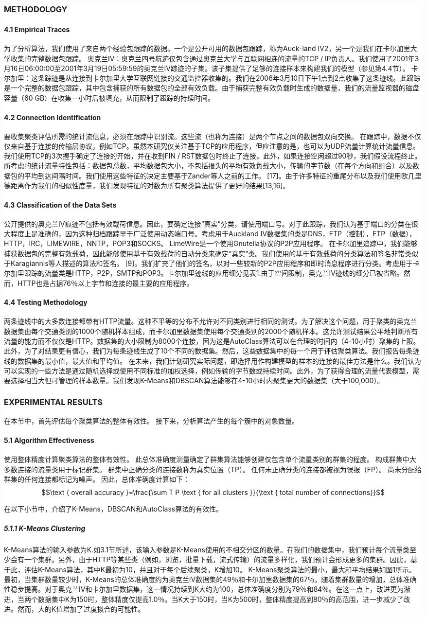 ### METHODOLOGY

#### 4.1 Empirical Traces

为了分析算法，我们使用了来自两个经验包跟踪的数据。一个是公开可用的数据包跟踪，称为Auck-land IV2，另一个是我们在卡尔加里大学收集的完整数据包跟踪。
奥克兰IV：奥克兰四号航迹仅包含通过奥克兰大学与互联网相连的流量的TCP / IP负责人。我们使用了2001年3月16日06:00:00至2001年3月19日05:59:59的奥克兰IV踪迹的子集。该子集提供了足够的连接样本来构建我们的模型（参见第4.4节）。
卡尔加里：这条踪迹是从连接到卡尔加里大学互联网链接的交通监控器收集的。我们在2006年3月10日下午1点到2点收集了这条迹线。此跟踪是一个完整的数据包跟踪，其中包含捕获的所有数据包的全部有效负载。由于捕获完整有效负载时生成的数据量，我们的流量监视器的磁盘容量（60 GB）在收集一小时后被填充，从而限制了跟踪的持续时间。

#### 4.2 Connection Identification

要收集聚类评估所需的统计流信息，必须在跟踪中识别流。这些流（也称为连接）是两个节点之间的数据包双向交换。
在跟踪中，数据不仅仅来自基于连接的传输层协议，例如TCP。虽然本研究仅关注基于TCP的应用程序，但应注意的是，也可以为UDP流量计算统计流量信息。我们使用TCP的3次握手确定了连接的开始，并在收到FIN / RST数据包时终止了连接。此外，如果连接空闲超过90秒，我们假设流程终止。
所考虑的统计流量特性包括：数据包总数，平均数据包大小，不包括报头的平均有效负载大小，传输的字节数（在每个方向和组合）以及数据包的平均到达间隔时间。我们使用这些特征的决定主要基于Zander等人之前的工作。 [17]。由于许多特征的重尾分布以及我们使用欧几里德距离作为我们的相似性度量，我们发现特征的对数为所有聚类算法提供了更好的结果[13,16]。

#### 4.3 Classification of the Data Sets

公开提供的奥克兰IV痕迹不包括有效载荷信息。因此，要确定连接“真实”分类，请使用端口号。对于此跟踪，我们认为基于端口的分类在很大程度上是准确的，因为这种归档跟踪早于广泛使用动态端口号。考虑用于Auckland IV数据集的类是DNS，FTP（控制），FTP（数据），HTTP，IRC，LIMEWIRE，NNTP，POP3和SOCKS。 LimeWire是一个使用Gnutella协议的P2P应用程序。
在卡尔加里追踪中，我们能够捕获数据包的完整有效载荷，因此能够使用基于有效载荷的自动分类来确定“真实”类。我们使用的基于有效载荷的分类算法和签名非常类似于Karagiannis等人描述的算法和签名。 [9]。我们扩充了他们的签名，以对一些较新的P2P应用程序和即时消息程序进行分类。考虑用于卡尔加里跟踪的流量类是HTTP，P2P，SMTP和POP3。卡尔加里迹线的应用细分见表1.由于空间限制，奥克兰IV迹线的细分已被省略。然而，HTTP也是占据76％以上字节和连接的最主要的应用程序。

#### 4.4 Testing Methodology

两条迹线中的大多数连接都带有HTTP流量。这种不平等的分布不允许对不同类别进行相同的测试。为了解决这个问题，用于聚类的奥克兰数据集由每个交通类别的1000个随机样本组成，而卡尔加里数据集使用每个交通类别的2000个随机样本。这允许测试结果公平地判断所有流量的能力而不仅仅是HTTP。数据集的大小限制为8000个连接，因为这是AutoClass算法可以在合理的时间内（4-10小时）聚集的上限。此外，为了对结果更有信心，我们为每条迹线生成了10个不同的数据集。然后，这些数据集中的每一个用于评估聚类算法。我们报告每条迹线的数据集的最小值，最大值和平均值。
在未来，我们计划研究实际问题，即选择用作构建模型的样本的连接的最佳方法是什么。我们认为可以实现的一些方法是通过随机选择或使用不同标准的加权选择，例如传输的字节数或持续时间。此外，为了获得合理的流量代表模型，需要选择相当大但可管理的样本数量。我们发现K-Means和DBSCAN算法能够在4-10小时内聚集更大的数据集（大于100,000）。

### EXPERIMENTAL RESULTS

在本节中，首先评估每个聚类算法的整体有效性。 接下来，分析算法产生的每个簇中的对象数量。

#### 5.1 Algorithm Effectiveness

使用整体精度计算聚类算法的整体有效性。 此总体准确度测量确定了群集算法能够创建仅包含单个流量类别的群集的程度。
构成群集中大多数连接的流量类用于标记群集。 群集中正确分类的连接数称为真实位置（TP）。 任何未正确分类的连接都被视为误报（FP）。 尚未分配给群集的任何连接都标记为噪声。 因此，总体准确度计算如下：$$\text { overall accuracy }=\frac{\sum T P \text { for all clusters }}{\text { total number of connections}}$$

在以下小节中，介绍了K-Means，DBSCAN和AutoClass算法的有效性。

##### 5.1.1 K-Means Clustering

K-Means算法的输入参数为K.如3.1节所述，该输入参数是K-Means使用的不相交分区的数量。在我们的数据集中，我们预计每个流量类至少会有一个集群。另外，由于HTTP等某些类（例如，浏览，批量下载，流式传输）的流量多样化，我们预计会形成更多的集群。因此，基于此，评估K-Means算法，其中K最初为10，并且对于每个后续聚类，K增加10。 K-Means聚类算法的最小，最大和平均结果如图1所示。
最初，当集群数量较少时，K-Means的总体准确度约为奥克兰IV数据集的49％和卡尔加里数据集的67％。随着集群数量的增加，总体准确性稳步提高。对于奥克兰IV和卡尔加里数据集，这一情况持续到K大约为100，总体准确度分别为79％和84％。在这一点上，改进更为渐进，当两个数据集中K为150时，整体精度仅提高1.0％。当K大于150时，当K为500时，整体精度提高到80％的高范围，进一步减少了改进。然而，大的K值增加了过度拟合的可能性。
